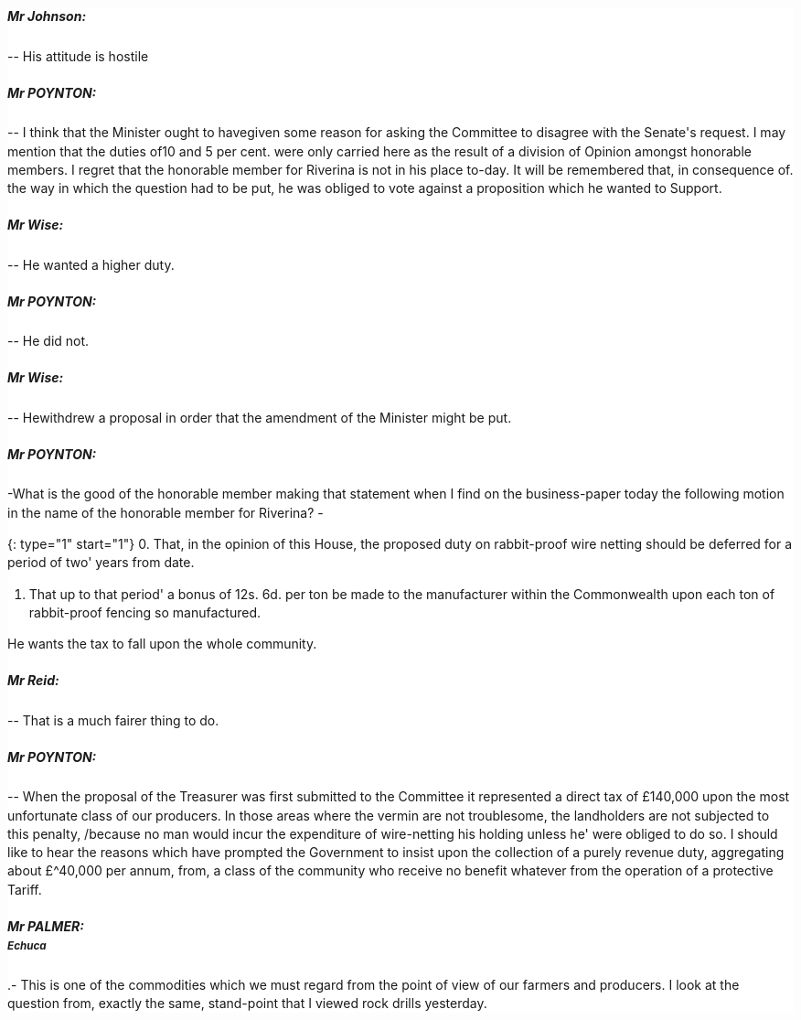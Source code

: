 ##### Mr Johnson:

-- His attitude is hostile 

##### Mr POYNTON:

-- I think that the Minister ought to havegiven some reason for asking the Committee to disagree with the Senate's request. I may mention that the duties of10 and 5 per cent. were only carried here as the result of a division of Opinion amongst honorable members. I regret that the honorable member for Riverina is not in his place to-day. It will be remembered that, in consequence of. the way in which the question had to be put, he was obliged to vote against a proposition which he wanted to Support. 

##### Mr Wise:

-- He wanted a higher duty. 

##### Mr POYNTON:

-- He did not. 

##### Mr Wise:

-- Hewithdrew a proposal in order that the amendment of the Minister might be put. 

##### Mr POYNTON:

-What is the good of the honorable member making that statement when I find on the business-paper today the following motion in the name of the honorable member for Riverina? - 

{: type="1" start="1"}
0. That, in the opinion of this House, the proposed duty on rabbit-proof wire netting should be deferred for a period of two' years from date. 
1. That up to that period' a bonus of 12s. 6d. per ton be made to the manufacturer within the Commonwealth upon each ton of rabbit-proof fencing so manufactured. 

He wants the tax to fall upon the whole community. 

##### Mr Reid:

-- That is a much fairer thing to do. 

##### Mr POYNTON:

-- When the proposal of the Treasurer was first submitted to the Committee it represented a direct tax of £140,000 upon the most unfortunate class of our producers. In those areas where the vermin are not troublesome, the landholders are not subjected to this penalty, /because no man would incur the expenditure of wire-netting his holding unless he' were obliged to do so. I should like to hear the reasons which have prompted the Government to insist upon the collection of a purely revenue duty, aggregating about £^40,000 per annum, from, a class of the community who receive no benefit  whatever from the operation of a protective Tariff. 

##### Mr PALMER:<br><small class="text-muted">Echuca</small>

.- This is one of the commodities which we must regard from the point of view of our farmers and producers. I look at the question from, exactly the same, stand-point that I viewed rock drills yesterday. 
